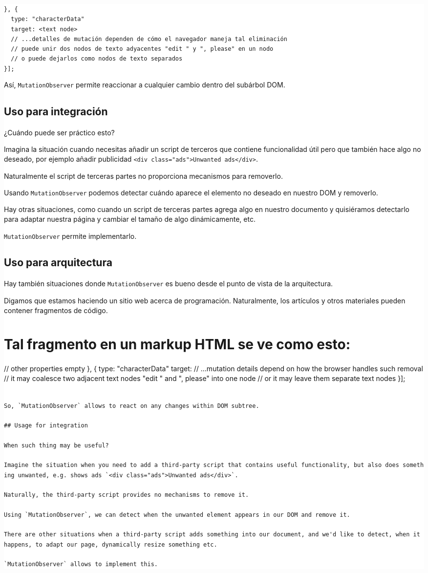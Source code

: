 ```
}, {
  type: "characterData"
  target: <text node>
  // ...detalles de mutación dependen de cómo el navegador maneja tal eliminación
  // puede unir dos nodos de texto adyacentes "edit " y ", please" en un nodo
  // o puede dejarlos como nodos de texto separados
}];
```

Así, `MutationObserver` permite reaccionar a cualquier cambio dentro del subárbol DOM.

## Uso para integración

¿Cuándo puede ser práctico esto?

Imagina la situación cuando necesitas añadir un script de terceros que contiene funcionalidad útil pero que también hace algo no deseado, por ejemplo añadir publicidad `<div class="ads">Unwanted ads</div>`.

Naturalmente el script de terceras partes no proporciona mecanismos para removerlo.

Usando `MutationObserver` podemos detectar cuándo aparece el elemento no deseado en nuestro DOM y removerlo.

Hay otras situaciones, como cuando un script de terceras partes agrega algo en nuestro documento y quisiéramos detectarlo para adaptar nuestra página y cambiar el tamaño de algo dinámicamente, etc.

`MutationObserver` permite implementarlo.

## Uso para arquitectura

Hay también situaciones donde `MutationObserver` es bueno desde el punto de vista de la arquitectura.

Digamos que estamos haciendo un sitio web acerca de programación. Naturalmente, los artículos y otros materiales pueden contener fragmentos de código.

Tal fragmento en un markup HTML se ve como esto:
=======
  // other properties empty
}, {
  type: "characterData"
  target: <text node>
  // ...mutation details depend on how the browser handles such removal
  // it may coalesce two adjacent text nodes "edit " and ", please" into one node
  // or it may leave them separate text nodes
}];
```

So, `MutationObserver` allows to react on any changes within DOM subtree.

## Usage for integration

When such thing may be useful?

Imagine the situation when you need to add a third-party script that contains useful functionality, but also does something unwanted, e.g. shows ads `<div class="ads">Unwanted ads</div>`.

Naturally, the third-party script provides no mechanisms to remove it.

Using `MutationObserver`, we can detect when the unwanted element appears in our DOM and remove it.

There are other situations when a third-party script adds something into our document, and we'd like to detect, when it happens, to adapt our page, dynamically resize something etc.

`MutationObserver` allows to implement this.
```